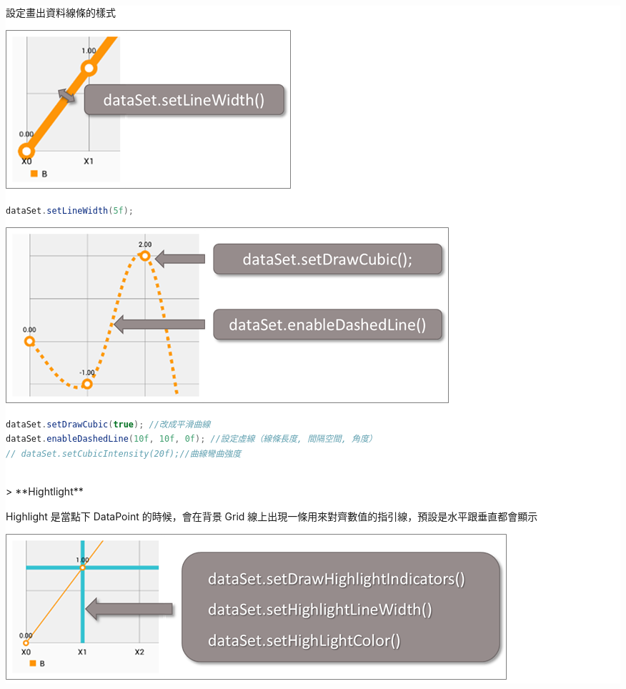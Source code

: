 設定畫出資料線條的樣式

![Alt text](https://github.com/25sprout/ChartLib-Demo-Android/blob/master/images/.1447403990447.png)
```java
dataSet.setLineWidth(5f);
```
![Alt text](https://github.com/25sprout/ChartLib-Demo-Android/blob/master/images/.1447643754807.png)
```java
dataSet.setDrawCubic(true); //改成平滑曲線
dataSet.enableDashedLine(10f, 10f, 0f); //設定虛線（線條長度, 間隔空間, 角度）
// dataSet.setCubicIntensity(20f);//曲線彎曲強度
```


<br>
<div id="Highlight"></div>
> **Hightlight**

Highlight 是當點下 DataPoint 的時候，會在背景 Grid 線上出現一條用來對齊數值的指引線，預設是水平跟垂直都會顯示

![Alt text](https://github.com/25sprout/ChartLib-Demo-Android/blob/master/images/.1447411694105.png)
